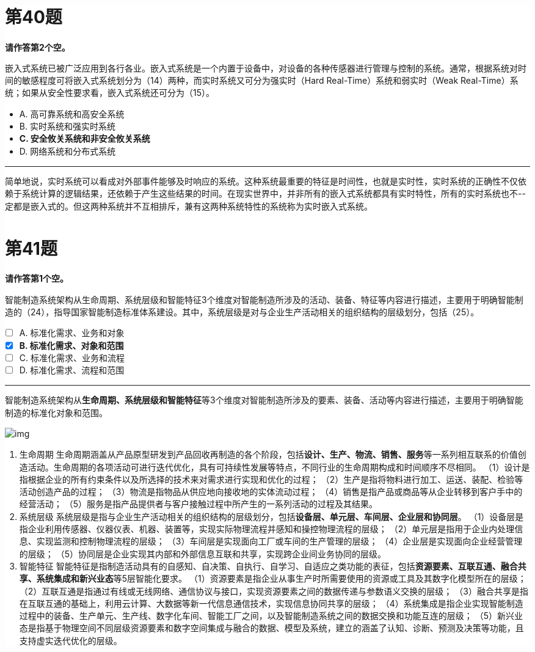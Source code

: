 # 第40题

**请作答第2个空。**

嵌入式系统已被广泛应用到各行各业。嵌入式系统是一个内置于设备中，对设备的各种传感器进行管理与控制的系统。通常，根据系统对时间的敏感程度可将嵌入式系统划分为（14）两种，而实时系统又可分为强实时（Hard Real-Time）系统和弱实时（Weak Real-Time）系统；如果从安全性要求看，嵌入式系统还可分为（15）。

- A. 高可靠系统和高安全系统
- B. 实时系统和强实时系统
- **C. 安全攸关系统和非安全攸关系统**
- D. 网络系统和分布式系统

------

简单地说，实时系统可以看成对外部事件能够及时响应的系统。这种系统最重要的特征是时间性，也就是实时性，实时系统的正确性不仅依赖于系统计算的逻辑结果，还依赖于产生这些结果的时间。在现实世界中，并非所有的嵌入式系统都具有实时特性，所有的实时系统也不--定都是嵌入式的。但这两种系统并不互相排斥，兼有这两种系统特性的系统称为实时嵌入式系统。

# 第41题

**请作答第1个空。**

智能制造系统架构从生命周期、系统层级和智能特征3个维度对智能制造所涉及的活动、装备、特征等内容进行描述，主要用于明确智能制造的（24），指导国家智能制造标准体系建设。其中，系统层级是对与企业生产活动相关的组织结构的层级划分，包括（25）。

- [ ] A. 标准化需求、业务和对象
- [x] **B. 标准化需求、对象和范围**
- [ ] C. 标准化需求、业务和流程
- [ ] D. 标准化需求、流程和范围

------

智能制造系统架构从**生命周期、系统层级和智能特征**等3个维度对智能制造所涉及的要素、装备、活动等内容进行描述，主要用于明确智能制造的标准化对象和范围。

 ![img](https://image-t.chaiding.com/ruankao/2ca6e5ddc691691274f04e82ecb0d36e.jpg-ruankao)

1. 生命周期
 生命周期涵盖从产品原型研发到产品回收再制造的各个阶段，包括**设计、生产、物流、销售、服务**等一系列相互联系的价值创造活动。生命周期的各项活动可进行迭代优化，具有可持续性发展等特点，不同行业的生命周期构成和时间顺序不尽相同。
 （1）设计是指根据企业的所有约束条件以及所选择的技术来对需求进行实现和优化的过程；
 （2）生产是指将物料进行加工、运送、装配、检验等活动创造产品的过程；
 （3）物流是指物品从供应地向接收地的实体流动过程；
 （4）销售是指产品或商品等从企业转移到客户手中的经营活动；
 （5）服务是指产品提供者与客户接触过程中所产生的一系列活动的过程及其结果。
2. 系统层级
 系统层级是指与企业生产活动相关的组织结构的层级划分，包括**设备层、单元层、车间层、企业层和协同层**。
 （1）设备层是指企业利用传感器、仪器仪表、机器、装置等，实现实际物理流程并感知和操控物理流程的层级；
 （2）单元层是指用于企业内处理信息、实现监测和控制物理流程的层级；
 （3）车间层是实现面向工厂或车间的生产管理的层级；
 （4）企业层是实现面向企业经营管理的层级；
 （5）协同层是企业实现其内部和外部信息互联和共享，实现跨企业间业务协同的层级。
3. 智能特征
 智能特征是指制造活动具有的自感知、自决策、自执行、自学习、自适应之类功能的表征，包括**资源要素、互联互通、融合共享、系统集成和新兴业态**等5层智能化要求。
 （1）资源要素是指企业从事生产时所需要使用的资源或工具及其数字化模型所在的层级；
 （2）互联互通是指通过有线或无线网络、通信协议与接口，实现资源要素之间的数据传递与参数语义交换的层级；
 （3）融合共享是指在互联互通的基础上，利用云计算、大数据等新一代信息通信技术，实现信息协同共享的层级；
 （4）系统集成是指企业实现智能制造过程中的装备、生产单元、生产线、数字化车间、智能工厂之间，以及智能制造系统之间的数据交换和功能互连的层级；
 （5）新兴业态是指基于物理空间不同层级资源要素和数字空间集成与融合的数据、模型及系统，建立的涵盖了认知、诊断、预测及决策等功能，且支持虚实迭代优化的层级。 
